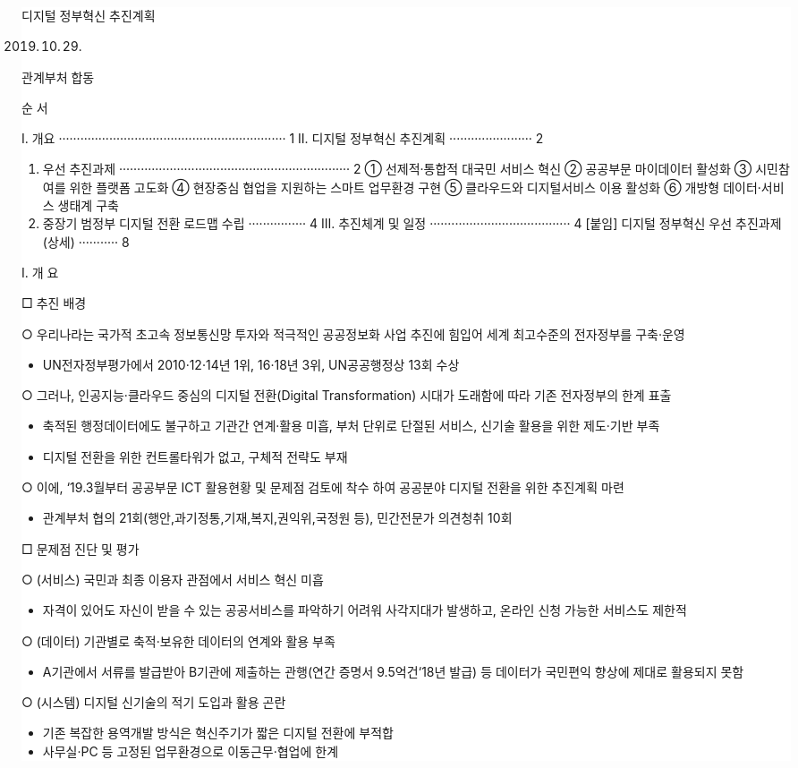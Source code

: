 디지털 정부혁신 추진계획

2019. 10. 29.

관계부처 합동

순 서

Ⅰ. 개요 ······························································· 1
Ⅱ. 디지털 정부혁신 추진계획 ······················· 2
1. 우선 추진과제 ································································ 2
① 선제적·통합적 대국민 서비스 혁신
② 공공부문 마이데이터 활성화
③ 시민참여를 위한 플랫폼 고도화
④ 현장중심 협업을 지원하는 스마트 업무환경 구현
⑤ 클라우드와 디지털서비스 이용 활성화
⑥ 개방형 데이터·서비스 생태계 구축
2. 중장기 범정부 디지털 전환 로드맵 수립 ················ 4
Ⅲ. 추진체계 및 일정 ······································· 4
[붙임] 디지털 정부혁신 우선 추진과제(상세) ··········· 8

Ⅰ. 개 요

□ 추진 배경

○ 우리나라는 국가적 초고속 정보통신망 투자와 적극적인 공공정보화
사업 추진에 힘입어 세계 최고수준의 전자정부를 구축‧운영

* UN전자정부평가에서 2010‧12‧14년 1위, 16‧18년 3위, UN공공행정상 13회 수상

○ 그러나, 인공지능‧클라우드 중심의 디지털 전환(Digital Transformation)
시대가 도래함에 따라 기존 전자정부의 한계 표출

- 축적된 행정데이터에도 불구하고 기관간 연계‧활용 미흡, 부처
단위로 단절된 서비스, 신기술 활용을 위한 제도‧기반 부족

- 디지털 전환을 위한 컨트롤타워가 없고, 구체적 전략도 부재

○ 이에, ‘19.3월부터 공공부문 ICT 활용현황 및 문제점 검토에 착수
하여 공공분야 디지털 전환을 위한 추진계획 마련

* 관계부처 협의 21회(행안,과기정통,기재,복지,권익위,국정원 등), 민간전문가 의견청취 10회

□ 문제점 진단 및 평가

○ (서비스) 국민과 최종 이용자 관점에서 서비스 혁신 미흡

- 자격이 있어도 자신이 받을 수 있는 공공서비스를 파악하기 어려워
사각지대가 발생하고, 온라인 신청 가능한 서비스도 제한적

○ (데이터) 기관별로 축적·보유한 데이터의 연계와 활용 부족



- A기관에서 서류를 발급받아 B기관에 제출하는 관행(연간 증명서 9.5억건‘18년
발급) 등 데이터가 국민편익 향상에 제대로 활용되지 못함

○ (시스템) 디지털 신기술의 적기 도입과 활용 곤란

- 기존 복잡한 용역개발 방식은 혁신주기가 짧은 디지털 전환에 부적합
- 사무실‧PC 등 고정된 업무환경으로 이동근무‧협업에 한계
